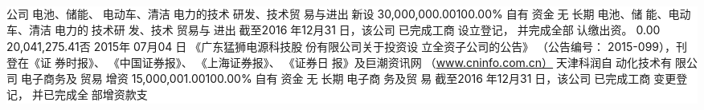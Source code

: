 公司
电池、储能、
电动车、清洁
电力的技术
研发、技术贸
易与进出
新设
30,000,000.00100.00%
自有
资金
无
长期
电池、储
能、电动
车、清洁
电力的
技术研
发、技术
贸易与
进出
截至2016
年12月31
日，该公司
已完成工商
设立登记，
并完成全部
认缴出资。
0.00
20,041,275.41否
2015年
07月04
日
《广东猛狮电源科技股
份有限公司关于投资设
立全资子公司的公告》
（公告编号：
2015-099），刊登在《证
券时报》、
《中国证券报》、
《上海证券报》、
《证券日
报》及巨潮资讯网
（www.cninfo.com.cn）
天津科润自
动化技术有
限公司
电子商务及
贸易
增资
15,000,001.00100.00%
自有
资金
无
长期
电子商
务及贸
易
截至2016
年12月31
日，该公司
已完成工商
变更登记，
并已完成全
部增资款支
